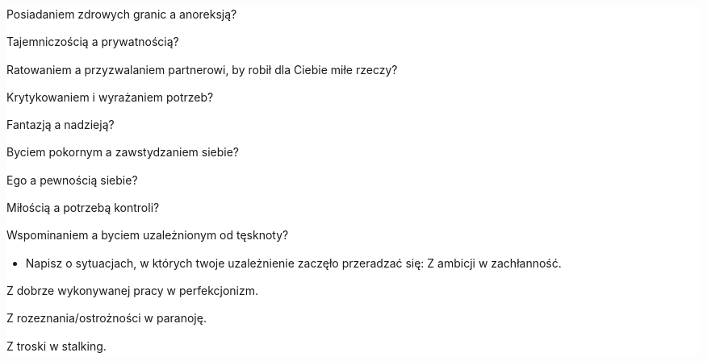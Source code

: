 



Posiadaniem zdrowych granic a anoreksją?






Tajemniczością a prywatnością?






Ratowaniem a przyzwalaniem partnerowi, by robił dla Ciebie miłe rzeczy?






Krytykowaniem i wyrażaniem potrzeb?






Fantazją a nadzieją?






Byciem pokornym a zawstydzaniem siebie?


Ego a pewnością siebie?






Miłością a potrzebą kontroli?






Wspominaniem a byciem uzależnionym od tęsknoty?





- Napisz o sytuacjach, w których twoje uzależnienie zaczęło przeradzać się:
Z ambicji w zachłanność.





Z dobrze wykonywanej pracy w perfekcjonizm.





Z rozeznania/ostrożności w paranoję.





Z troski w stalking.
